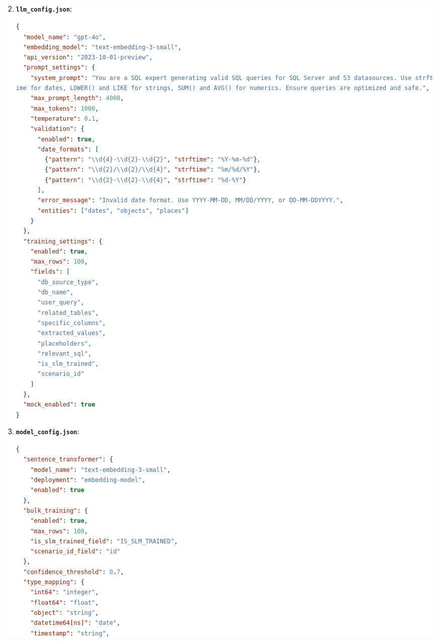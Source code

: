 2. **`llm_config.json`**:
   ```json
   {
     "model_name": "gpt-4o",
     "embedding_model": "text-embedding-3-small",
     "api_version": "2023-10-01-preview",
     "prompt_settings": {
       "system_prompt": "You are a SQL expert generating valid SQL queries for SQL Server and S3 datasources. Use strftime for dates, LOWER() and LIKE for strings, SUM() and AVG() for numerics. Ensure queries are optimized and safe.",
       "max_prompt_length": 4000,
       "max_tokens": 1000,
       "temperature": 0.1,
       "validation": {
         "enabled": true,
         "date_formats": [
           {"pattern": "\\d{4}-\\d{2}-\\d{2}", "strftime": "%Y-%m-%d"},
           {"pattern": "\\d{2}/\\d{2}/\\d{4}", "strftime": "%m/%d/%Y"},
           {"pattern": "\\d{2}-\\d{2}-\\d{4}", "strftime": "%d-%Y"}
         ],
         "error_message": "Invalid date format. Use YYYY-MM-DD, MM/DD/YYYY, or DD-MM-DDYYYY.",
         "entities": ["dates", "objects", "places"]
       }
     },
     "training_settings": {
       "enabled": true,
       "max_rows": 100,
       "fields": [
         "db_source_type",
         "db_name",
         "user_query",
         "related_tables",
         "specific_columns",
         "extracted_values",
         "placeholders",
         "relevant_sql",
         "is_slm_trained",
         "scenario_id"
       ]
     },
     "mock_enabled": true
   }
   ```

3. **`model_config.json`**:
   ```json
   {
     "sentence_transformer": {
       "model_name": "text-embedding-3-small",
       "deployment": "embedding-model",
       "enabled": true
     },
     "bulk_training": {
       "enabled": true,
       "max_rows": 100,
       "is_slm_trained_field": "IS_SLM_TRAINED",
       "scenario_id_field": "id"
     },
     "confidence_threshold": 0.7,
     "type_mapping": {
       "int64": "integer",
       "float64": "float",
       "object": "string",
       "datetime64[ns]": "date",
       "timestamp": "string",
   ```
